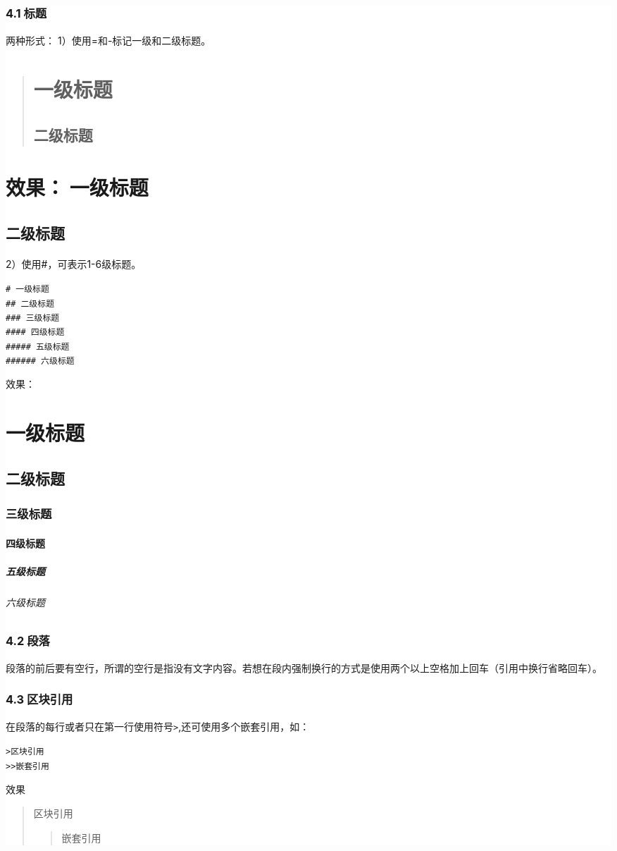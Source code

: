 ### 4.1 标题 ###
两种形式：
1）使用=和-标记一级和二级标题。

> 一级标题
> ========= 
> 二级标题
> ---------

效果：
一级标题
========= 
二级标题
---------

2）使用#，可表示1-6级标题。

    # 一级标题
    ## 二级标题
    ### 三级标题
    #### 四级标题
    ##### 五级标题
    ###### 六级标题

效果：
# 一级标题
## 二级标题
### 三级标题
#### 四级标题
##### 五级标题
###### 六级标题

### 4.2 段落 ###

段落的前后要有空行，所谓的空行是指没有文字内容。若想在段内强制换行的方式是使用两个以上空格加上回车（引用中换行省略回车）。

### 4.3 区块引用 ###
在段落的每行或者只在第一行使用符号`>`,还可使用多个嵌套引用，如：

    >区块引用
    >>嵌套引用

效果

>区块引用
>>嵌套引用
